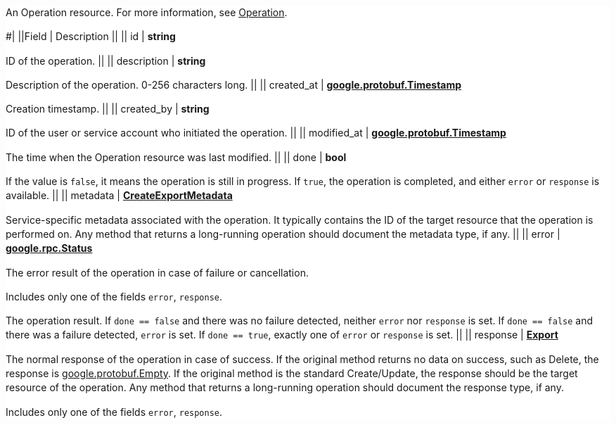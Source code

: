 An Operation resource. For more information, see [Operation](/docs/api-design-guide/concepts/operation).

#|
||Field | Description ||
|| id | **string**

ID of the operation. ||
|| description | **string**

Description of the operation. 0-256 characters long. ||
|| created_at | **[google.protobuf.Timestamp](https://developers.google.com/protocol-buffers/docs/reference/google.protobuf#timestamp)**

Creation timestamp. ||
|| created_by | **string**

ID of the user or service account who initiated the operation. ||
|| modified_at | **[google.protobuf.Timestamp](https://developers.google.com/protocol-buffers/docs/reference/google.protobuf#timestamp)**

The time when the Operation resource was last modified. ||
|| done | **bool**

If the value is `false`, it means the operation is still in progress.
If `true`, the operation is completed, and either `error` or `response` is available. ||
|| metadata | **[CreateExportMetadata](#yandex.cloud.logging.v1.CreateExportMetadata)**

Service-specific metadata associated with the operation.
It typically contains the ID of the target resource that the operation is performed on.
Any method that returns a long-running operation should document the metadata type, if any. ||
|| error | **[google.rpc.Status](https://cloud.google.com/tasks/docs/reference/rpc/google.rpc#status)**

The error result of the operation in case of failure or cancellation.

Includes only one of the fields `error`, `response`.

The operation result.
If `done == false` and there was no failure detected, neither `error` nor `response` is set.
If `done == false` and there was a failure detected, `error` is set.
If `done == true`, exactly one of `error` or `response` is set. ||
|| response | **[Export](#yandex.cloud.logging.v1.Export)**

The normal response of the operation in case of success.
If the original method returns no data on success, such as Delete,
the response is [google.protobuf.Empty](https://developers.google.com/protocol-buffers/docs/reference/google.protobuf#google.protobuf.Empty).
If the original method is the standard Create/Update,
the response should be the target resource of the operation.
Any method that returns a long-running operation should document the response type, if any.

Includes only one of the fields `error`, `response`.
